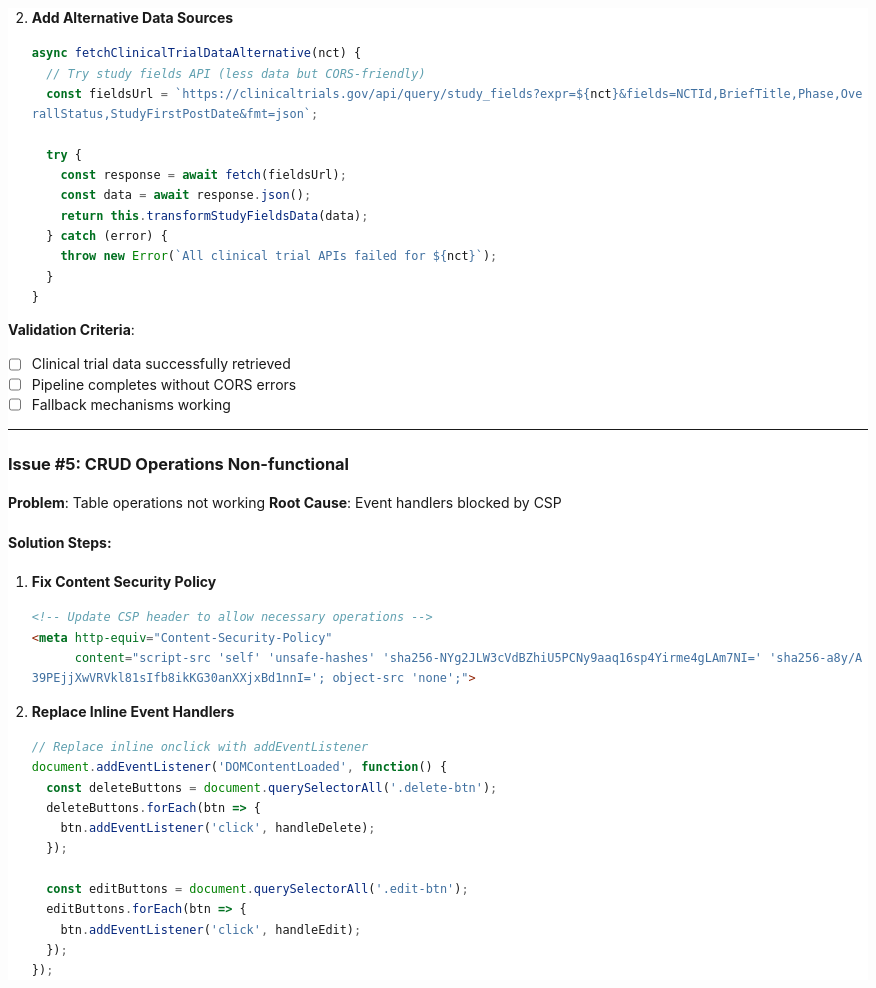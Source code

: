 
2. **Add Alternative Data Sources**
   ```javascript
   async fetchClinicalTrialDataAlternative(nct) {
     // Try study fields API (less data but CORS-friendly)
     const fieldsUrl = `https://clinicaltrials.gov/api/query/study_fields?expr=${nct}&fields=NCTId,BriefTitle,Phase,OverallStatus,StudyFirstPostDate&fmt=json`;
     
     try {
       const response = await fetch(fieldsUrl);
       const data = await response.json();
       return this.transformStudyFieldsData(data);
     } catch (error) {
       throw new Error(`All clinical trial APIs failed for ${nct}`);
     }
   }
   ```

**Validation Criteria**:
- [ ] Clinical trial data successfully retrieved
- [ ] Pipeline completes without CORS errors
- [ ] Fallback mechanisms working

---

### Issue #5: CRUD Operations Non-functional
**Problem**: Table operations not working
**Root Cause**: Event handlers blocked by CSP

#### Solution Steps:
1. **Fix Content Security Policy**
   ```html
   <!-- Update CSP header to allow necessary operations -->
   <meta http-equiv="Content-Security-Policy" 
         content="script-src 'self' 'unsafe-hashes' 'sha256-NYg2JLW3cVdBZhiU5PCNy9aaq16sp4Yirme4gLAm7NI=' 'sha256-a8y/A39PEjjXwVRVkl81sIfb8ikKG30anXXjxBd1nnI='; object-src 'none';">
   ```

2. **Replace Inline Event Handlers**
   ```javascript
   // Replace inline onclick with addEventListener
   document.addEventListener('DOMContentLoaded', function() {
     const deleteButtons = document.querySelectorAll('.delete-btn');
     deleteButtons.forEach(btn => {
       btn.addEventListener('click', handleDelete);
     });
     
     const editButtons = document.querySelectorAll('.edit-btn');
     editButtons.forEach(btn => {
       btn.addEventListener('click', handleEdit);
     });
   });
   ```
